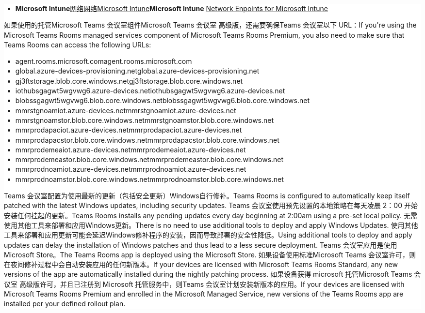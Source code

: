 - <span data-ttu-id="834f3-198">**Microsoft Intune**[网络网络Microsoft Intune](/mem/intune/fundamentals/intune-endpoints)</span><span class="sxs-lookup"><span data-stu-id="834f3-198">**Microsoft Intune** [Network Enpoints for Microsoft Intune](/mem/intune/fundamentals/intune-endpoints)</span></span>

<span data-ttu-id="834f3-199">如果使用的托管Microsoft Teams 会议室组件Microsoft Teams 会议室 高级版，还需要确保Teams 会议室以下 URL：</span><span class="sxs-lookup"><span data-stu-id="834f3-199">If you're using the Microsoft Teams Rooms managed services component of Microsoft Teams Rooms Premium, you also need to make sure that Teams Rooms can access the following URLs:</span></span>

- <span data-ttu-id="834f3-200">agent.rooms.microsoft.com</span><span class="sxs-lookup"><span data-stu-id="834f3-200">agent.rooms.microsoft.com</span></span>
- <span data-ttu-id="834f3-201">global.azure-devices-provisioning.net</span><span class="sxs-lookup"><span data-stu-id="834f3-201">global.azure-devices-provisioning.net</span></span>
- <span data-ttu-id="834f3-202">gj3ftstorage.blob.core.windows.net</span><span class="sxs-lookup"><span data-stu-id="834f3-202">gj3ftstorage.blob.core.windows.net</span></span>
- <span data-ttu-id="834f3-203">iothubsgagwt5wgvwg6.azure-devices.net</span><span class="sxs-lookup"><span data-stu-id="834f3-203">iothubsgagwt5wgvwg6.azure-devices.net</span></span>
- <span data-ttu-id="834f3-204">blobssgagwt5wgvwg6.blob.core.windows.net</span><span class="sxs-lookup"><span data-stu-id="834f3-204">blobssgagwt5wgvwg6.blob.core.windows.net</span></span>
- <span data-ttu-id="834f3-205">mmrstgnoamiot.azure-devices.net</span><span class="sxs-lookup"><span data-stu-id="834f3-205">mmrstgnoamiot.azure-devices.net</span></span>
- <span data-ttu-id="834f3-206">mmrstgnoamstor.blob.core.windows.net</span><span class="sxs-lookup"><span data-stu-id="834f3-206">mmrstgnoamstor.blob.core.windows.net</span></span>
- <span data-ttu-id="834f3-207">mmrprodapaciot.azure-devices.net</span><span class="sxs-lookup"><span data-stu-id="834f3-207">mmrprodapaciot.azure-devices.net</span></span>
- <span data-ttu-id="834f3-208">mmrprodapacstor.blob.core.windows.net</span><span class="sxs-lookup"><span data-stu-id="834f3-208">mmrprodapacstor.blob.core.windows.net</span></span>
- <span data-ttu-id="834f3-209">mmrprodemeaiot.azure-devices.net</span><span class="sxs-lookup"><span data-stu-id="834f3-209">mmrprodemeaiot.azure-devices.net</span></span>
- <span data-ttu-id="834f3-210">mmrprodemeastor.blob.core.windows.net</span><span class="sxs-lookup"><span data-stu-id="834f3-210">mmrprodemeastor.blob.core.windows.net</span></span>
- <span data-ttu-id="834f3-211">mmrprodnoamiot.azure-devices.net</span><span class="sxs-lookup"><span data-stu-id="834f3-211">mmrprodnoamiot.azure-devices.net</span></span>
- <span data-ttu-id="834f3-212">mmrprodnoamstor.blob.core.windows.net</span><span class="sxs-lookup"><span data-stu-id="834f3-212">mmrprodnoamstor.blob.core.windows.net</span></span>

<span data-ttu-id="834f3-213">Teams 会议室配置为使用最新的更新（包括安全更新）Windows自行修补。</span><span class="sxs-lookup"><span data-stu-id="834f3-213">Teams Rooms is configured to automatically keep itself patched with the latest Windows updates, including security updates.</span></span> <span data-ttu-id="834f3-214">Teams 会议室使用预先设置的本地策略在每天凌晨 2：00 开始安装任何挂起的更新。</span><span class="sxs-lookup"><span data-stu-id="834f3-214">Teams Rooms installs any pending updates every day beginning at 2:00am using a pre-set local policy.</span></span> <span data-ttu-id="834f3-215">无需使用其他工具来部署和应用Windows更新。</span><span class="sxs-lookup"><span data-stu-id="834f3-215">There is no need to use additional tools to deploy and apply Windows Updates.</span></span> <span data-ttu-id="834f3-216">使用其他工具来部署和应用更新可能会延迟Windows修补程序的安装，因而导致部署的安全性降低。</span><span class="sxs-lookup"><span data-stu-id="834f3-216">Using additional tools to deploy and apply updates can delay the installation of Windows patches and thus lead to a less secure deployment.</span></span> <span data-ttu-id="834f3-217">Teams 会议室应用是使用 Microsoft Store。</span><span class="sxs-lookup"><span data-stu-id="834f3-217">The Teams Rooms app is deployed using the Microsoft Store.</span></span> <span data-ttu-id="834f3-218">如果设备使用标准Microsoft Teams 会议室许可，则在夜间修补过程中会自动安装应用的任何新版本。</span><span class="sxs-lookup"><span data-stu-id="834f3-218">If your devices are licensed with Microsoft Teams Rooms Standard, any new versions of the app are automatically installed during the nightly patching process.</span></span> <span data-ttu-id="834f3-219">如果设备获得 microsoft 托管Microsoft Teams 会议室 高级版许可，并且已注册到 Microsoft 托管服务中，则Teams 会议室计划安装新版本的应用。</span><span class="sxs-lookup"><span data-stu-id="834f3-219">If your devices are licensed with Microsoft Teams Rooms Premium and enrolled in the Microsoft Managed Service, new versions of the Teams Rooms app are installed per your defined rollout plan.</span></span>
